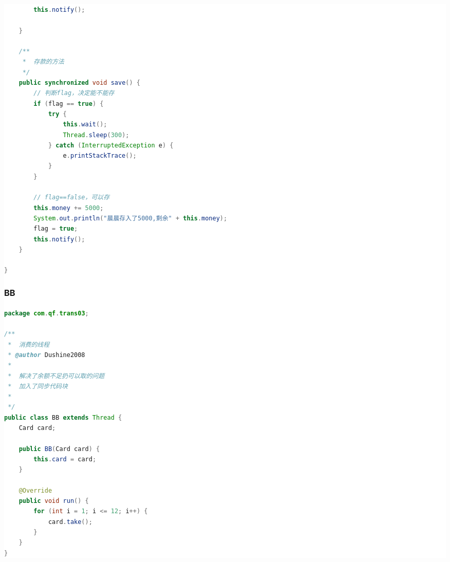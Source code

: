 ```java
		this.notify();
		
	}
	
	/**
	 * 	存款的方法
	 */
	public synchronized void save() {
		// 判断flag，决定能不能存
		if (flag == true) {
			try {
				this.wait();
				Thread.sleep(300);
			} catch (InterruptedException e) {
				e.printStackTrace();
			}
		}
		
		// flag==false，可以存
		this.money += 5000;
		System.out.println("晨晨存入了5000,剩余" + this.money);
		flag = true;
		this.notify();
	}
	
}
```

### BB

```java
package com.qf.trans03;

/**
 * 	消费的线程
 * @author Dushine2008
 * 
 * 	解决了余额不足扔可以取的问题
 * 	加入了同步代码块
 *
 */
public class BB extends Thread {
	Card card;
	
	public BB(Card card) {
		this.card = card;
	}
	
	@Override
	public void run() {
		for (int i = 1; i <= 12; i++) {
			card.take();
		}
	}
}
```
